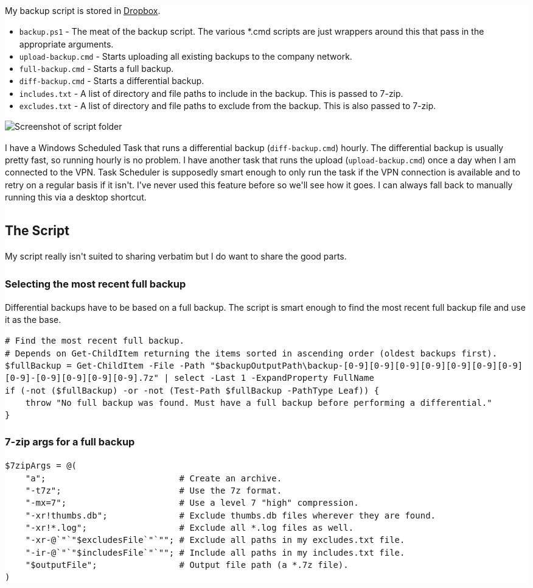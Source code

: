My backup script is stored in [Dropbox][dropbox].

* `backup.ps1` - The meat of the backup script. The various *.cmd scripts are just wrappers around this that pass in the appropriate arguments.
* `upload-backup.cmd` - Starts uploading all existing backups to the company network.
* `full-backup.cmd` - Starts a full backup.
* `diff-backup.cmd` - Starts a differential backup.
* `includes.txt` - A list of directory and file paths to include in the backup. This is passed to 7-zip.
* `excludes.txt` - A list of directory and file paths to exclude from the backup. This is also passed to 7-zip.

![Screenshot of script folder]({{site.url}}/assets/forposts/differential-backups/script-folder.png "Screenshot of script folder")

I have a Windows Scheduled Task that runs a differential backup (`diff-backup.cmd`) hourly. The differential backup is usually pretty fast, so running hourly is no problem. I have another task that runs the upload (`upload-backup.cmd`) once a day when I am connected to the VPN. Task Scheduler is supposedly smart enough to only run the task if the VPN connection is available and to retry on a regular basis if it isn't. I've never used this feature before so we'll see how it goes. I can always fall back to manually running this via a desktop shortcut.

## The Script

My script really isn't suited to sharing verbatim but I do want to share the good parts.

### Selecting the most recent full backup

Differential backups have to be based on a full backup. The script is smart enough to find the most recent full backup file and use it as the base. 

<pre data-language="powershell">
# Find the most recent full backup.
# Depends on Get-ChildItem returning the items sorted in ascending order (oldest backups first).
$fullBackup = Get-ChildItem -File -Path "$backupOutputPath\backup-[0-9][0-9][0-9][0-9][0-9][0-9][0-9][0-9]-[0-9][0-9][0-9][0-9].7z" | select -Last 1 -ExpandProperty FullName
if (-not ($fullBackup) -or -not (Test-Path $fullBackup -PathType Leaf)) {
	throw "No full backup was found. Must have a full backup before performing a differential."
}
</pre>

### 7-zip args for a full backup

<pre data-language="powershell">
$7zipArgs = @(
	"a";                          # Create an archive.
	"-t7z";                       # Use the 7z format.
	"-mx=7";                      # Use a level 7 "high" compression.
	"-xr!thumbs.db";              # Exclude thumbs.db files wherever they are found.
	"-xr!*.log";                  # Exclude all *.log files as well.
	"-xr-@`"`"$excludesFile`"`""; # Exclude all paths in my excludes.txt file.
	"-ir-@`"`"$includesFile`"`""; # Include all paths in my includes.txt file.
	"$outputFile";                # Output file path (a *.7z file).
)
</pre>


[7zip]: http://www.7-zip.org
[robocopy]: http://technet.microsoft.com/en-us/library/cc733145.aspx
[echoargs]: http://github.com/jpoehls/echoargs
[dropbox]: https://db.tt/i03IdN4
[teeobject]: http://technet.microsoft.com/en-us/library/hh849937.aspx